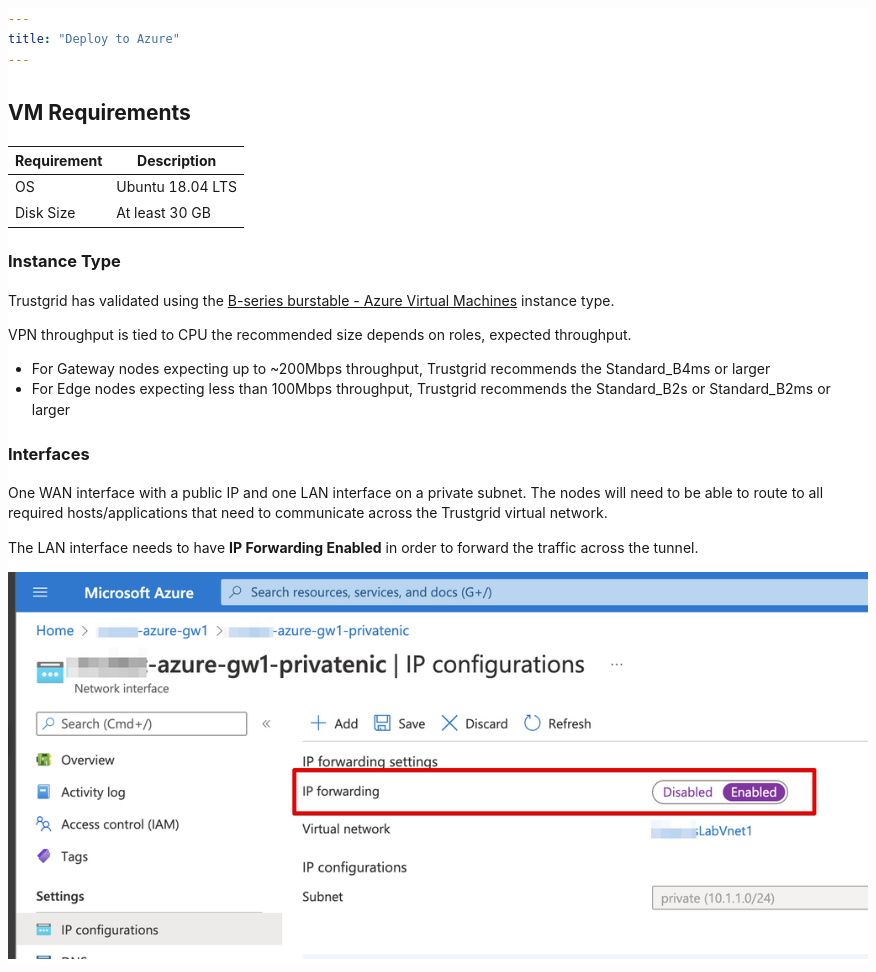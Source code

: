 ```yaml
---
title: "Deploy to Azure"
---
```


## VM Requirements

| Requirement | Description      |
| ----------- | ---------------- |
| OS          | Ubuntu 18.04 LTS |
| Disk Size   | At least 30 GB   |

### Instance Type

Trustgrid has validated using the [B-series burstable - Azure Virtual Machines](https://learn.microsoft.com/en-us/azure/virtual-machines/sizes-b-series-burstable) instance type.

VPN throughput is tied to CPU the recommended size depends on roles, expected throughput.

- For Gateway nodes expecting up to ~200Mbps throughput, Trustgrid recommends the Standard_B4ms or larger
- For Edge nodes expecting less than 100Mbps throughput, Trustgrid recommends the Standard_B2s or Standard_B2ms or larger

### Interfaces

One WAN interface with a public IP and one LAN interface on a private subnet. The nodes will need to be able to route to all required hosts/applications that need to communicate across the Trustgrid virtual network.

The LAN interface needs to have **IP Forwarding Enabled** in order to forward the traffic across the tunnel.

![IP Forwarding](azure-ip-config.png)
